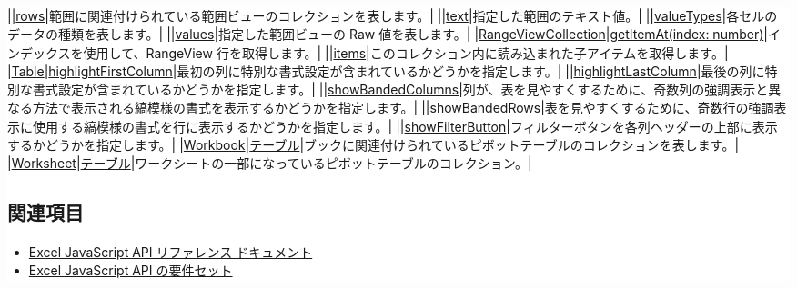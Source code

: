 ||[rows](/javascript/api/excel/excel.rangeview#rows)|範囲に関連付けられている範囲ビューのコレクションを表します。|
||[text](/javascript/api/excel/excel.rangeview#text)|指定した範囲のテキスト値。|
||[valueTypes](/javascript/api/excel/excel.rangeview#valuetypes)|各セルのデータの種類を表します。|
||[values](/javascript/api/excel/excel.rangeview#values)|指定した範囲ビューの Raw 値を表します。|
|[RangeViewCollection](/javascript/api/excel/excel.rangeviewcollection)|[getItemAt(index: number)](/javascript/api/excel/excel.rangeviewcollection#getitemat-index-)|インデックスを使用して、RangeView 行を取得します。|
||[items](/javascript/api/excel/excel.rangeviewcollection#items)|このコレクション内に読み込まれた子アイテムを取得します。|
|[Table](/javascript/api/excel/excel.table)|[highlightFirstColumn](/javascript/api/excel/excel.table#highlightfirstcolumn)|最初の列に特別な書式設定が含まれているかどうかを指定します。|
||[highlightLastColumn](/javascript/api/excel/excel.table#highlightlastcolumn)|最後の列に特別な書式設定が含まれているかどうかを指定します。|
||[showBandedColumns](/javascript/api/excel/excel.table#showbandedcolumns)|列が、表を見やすくするために、奇数列の強調表示と異なる方法で表示される縞模様の書式を表示するかどうかを指定します。|
||[showBandedRows](/javascript/api/excel/excel.table#showbandedrows)|表を見やすくするために、奇数行の強調表示に使用する縞模様の書式を行に表示するかどうかを指定します。|
||[showFilterButton](/javascript/api/excel/excel.table#showfilterbutton)|フィルターボタンを各列ヘッダーの上部に表示するかどうかを指定します。|
|[Workbook](/javascript/api/excel/excel.workbook)|[テーブル](/javascript/api/excel/excel.workbook#pivottables)|ブックに関連付けられているピボットテーブルのコレクションを表します。|
|[Worksheet](/javascript/api/excel/excel.worksheet)|[テーブル](/javascript/api/excel/excel.worksheet#pivottables)|ワークシートの一部になっているピボットテーブルのコレクション。|

## <a name="see-also"></a>関連項目

- [Excel JavaScript API リファレンス ドキュメント](/javascript/api/excel?view=excel-js-1.3&preserve-view=true)
- [Excel JavaScript API の要件セット](excel-api-requirement-sets.md)
